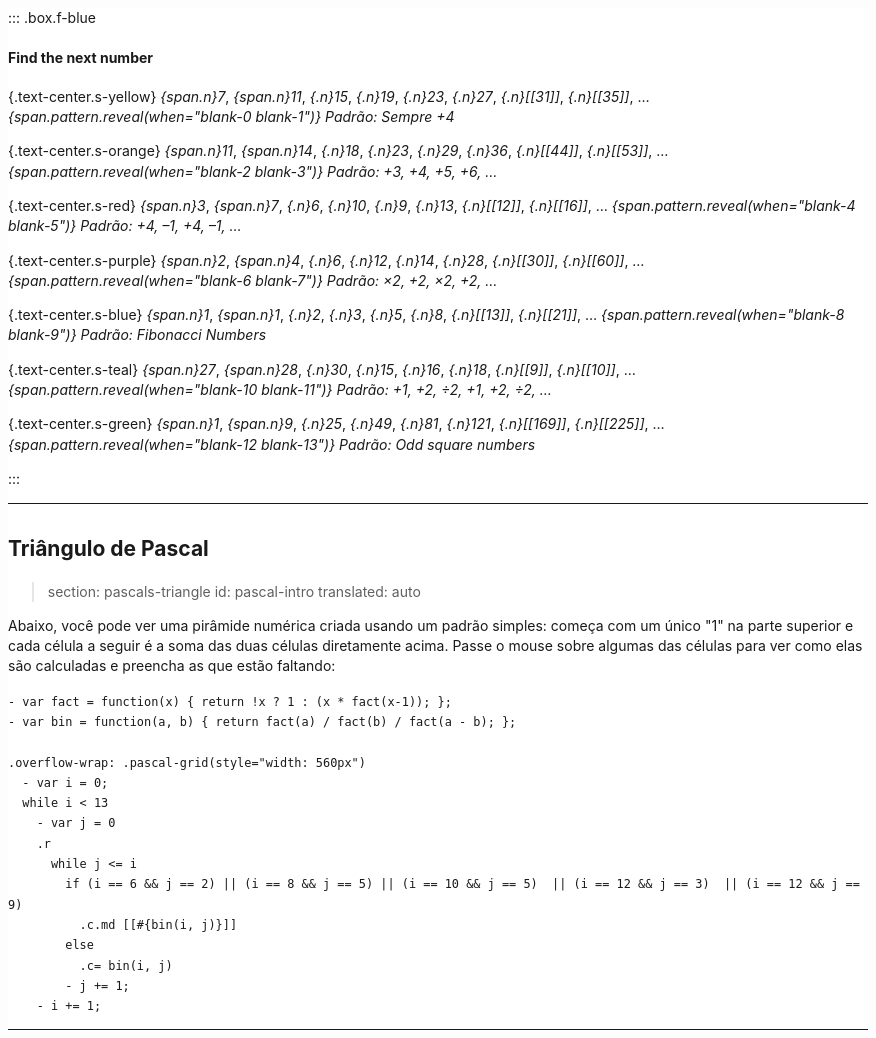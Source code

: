 ::: .box.f-blue

#### Find the next number

{.text-center.s-yellow} _{span.n}7_, _{span.n}11_, _{.n}15_, _{.n}19_, _{.n}23_,
_{.n}27_, _{.n}[[31]]_, _{.n}[[35]]_, …
_{span.pattern.reveal(when="blank-0 blank-1")} Padrão: Sempre +4_

{.text-center.s-orange} _{span.n}11_, _{span.n}14_, _{.n}18_, _{.n}23_, _{.n}29_,
_{.n}36_, _{.n}[[44]]_, _{.n}[[53]]_, …
_{span.pattern.reveal(when="blank-2 blank-3")} Padrão: +3, +4, +5, +6, …_

{.text-center.s-red} _{span.n}3_, _{span.n}7_, _{.n}6_, _{.n}10_, _{.n}9_,
_{.n}13_, _{.n}[[12]]_, _{.n}[[16]]_, …
_{span.pattern.reveal(when="blank-4 blank-5")} Padrão: +4, –1, +4, –1, …_

{.text-center.s-purple} _{span.n}2_, _{span.n}4_, _{.n}6_, _{.n}12_, _{.n}14_,
_{.n}28_, _{.n}[[30]]_, _{.n}[[60]]_, …
_{span.pattern.reveal(when="blank-6 blank-7")} Padrão: ×2, +2, ×2, +2, …_

{.text-center.s-blue} _{span.n}1_, _{span.n}1_, _{.n}2_, _{.n}3_, _{.n}5_,
_{.n}8_, _{.n}[[13]]_, _{.n}[[21]]_, …
_{span.pattern.reveal(when="blank-8 blank-9")} Padrão: Fibonacci Numbers_

{.text-center.s-teal} _{span.n}27_, _{span.n}28_, _{.n}30_, _{.n}15_, _{.n}16_,
_{.n}18_, _{.n}[[9]]_, _{.n}[[10]]_, …
_{span.pattern.reveal(when="blank-10 blank-11")} Padrão: +1, +2, ÷2, +1, +2, ÷2, …_

{.text-center.s-green} _{span.n}1_, _{span.n}9_, _{.n}25_, _{.n}49_, _{.n}81_,
_{.n}121_, _{.n}[[169]]_, _{.n}[[225]]_, …
_{span.pattern.reveal(when="blank-12 blank-13")} Padrão: Odd square numbers_

:::

---

## Triângulo de Pascal

> section: pascals-triangle
> id: pascal-intro
> translated: auto

Abaixo, você pode ver uma pirâmide numérica criada usando um padrão simples: começa com um único "1" na parte superior e cada célula a seguir é a soma das duas células diretamente acima. Passe o mouse sobre algumas das células para ver como elas são calculadas e preencha as que estão faltando:

    - var fact = function(x) { return !x ? 1 : (x * fact(x-1)); };
    - var bin = function(a, b) { return fact(a) / fact(b) / fact(a - b); };
    
    .overflow-wrap: .pascal-grid(style="width: 560px")
      - var i = 0;
      while i < 13
        - var j = 0
        .r
          while j <= i
            if (i == 6 && j == 2) || (i == 8 && j == 5) || (i == 10 && j == 5)  || (i == 12 && j == 3)  || (i == 12 && j == 9)
              .c.md [[#{bin(i, j)}]]
            else
              .c= bin(i, j)
            - j += 1;
        - i += 1;

---
